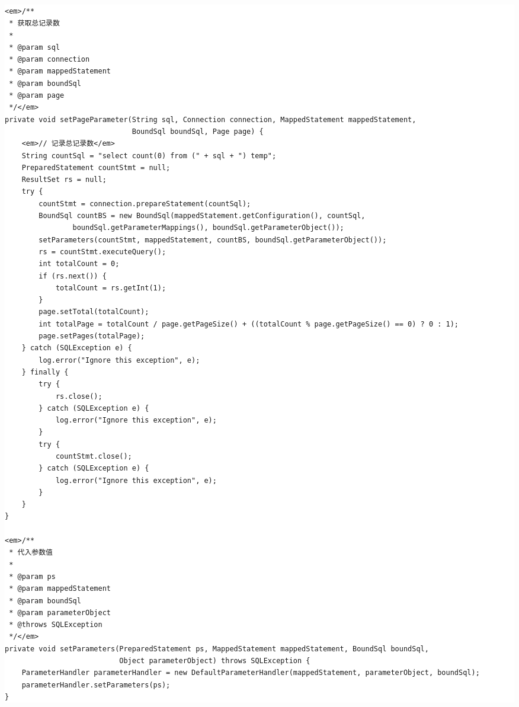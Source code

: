     <em>/**
     * 获取总记录数
     *
     * @param sql
     * @param connection
     * @param mappedStatement
     * @param boundSql
     * @param page
     */</em>
    private void setPageParameter(String sql, Connection connection, MappedStatement mappedStatement,
                                  BoundSql boundSql, Page page) {
        <em>// 记录总记录数</em>
        String countSql = "select count(0) from (" + sql + ") temp";
        PreparedStatement countStmt = null;
        ResultSet rs = null;
        try {
            countStmt = connection.prepareStatement(countSql);
            BoundSql countBS = new BoundSql(mappedStatement.getConfiguration(), countSql,
                    boundSql.getParameterMappings(), boundSql.getParameterObject());
            setParameters(countStmt, mappedStatement, countBS, boundSql.getParameterObject());
            rs = countStmt.executeQuery();
            int totalCount = 0;
            if (rs.next()) {
                totalCount = rs.getInt(1);
            }
            page.setTotal(totalCount);
            int totalPage = totalCount / page.getPageSize() + ((totalCount % page.getPageSize() == 0) ? 0 : 1);
            page.setPages(totalPage);
        } catch (SQLException e) {
            log.error("Ignore this exception", e);
        } finally {
            try {
                rs.close();
            } catch (SQLException e) {
                log.error("Ignore this exception", e);
            }
            try {
                countStmt.close();
            } catch (SQLException e) {
                log.error("Ignore this exception", e);
            }
        }
    }
    
    <em>/**
     * 代入参数值
     *
     * @param ps
     * @param mappedStatement
     * @param boundSql
     * @param parameterObject
     * @throws SQLException
     */</em>
    private void setParameters(PreparedStatement ps, MappedStatement mappedStatement, BoundSql boundSql,
                               Object parameterObject) throws SQLException {
        ParameterHandler parameterHandler = new DefaultParameterHandler(mappedStatement, parameterObject, boundSql);
        parameterHandler.setParameters(ps);
    }
    